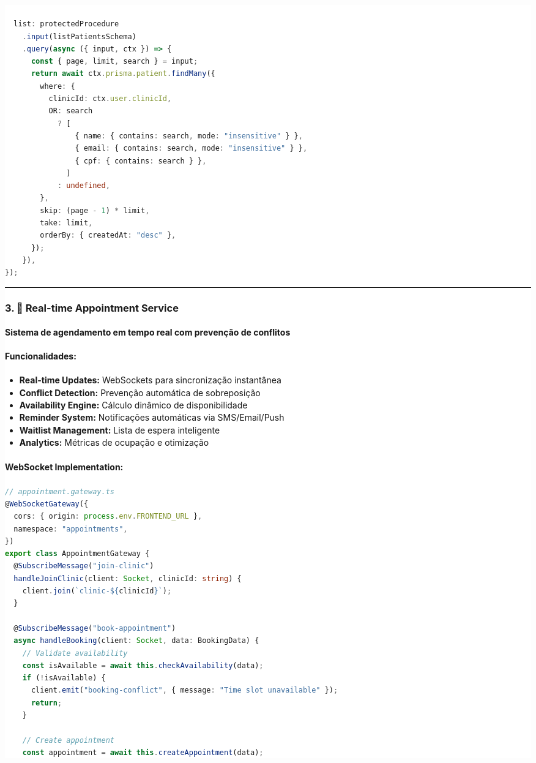 ```typescript

  list: protectedProcedure
    .input(listPatientsSchema)
    .query(async ({ input, ctx }) => {
      const { page, limit, search } = input;
      return await ctx.prisma.patient.findMany({
        where: {
          clinicId: ctx.user.clinicId,
          OR: search
            ? [
                { name: { contains: search, mode: "insensitive" } },
                { email: { contains: search, mode: "insensitive" } },
                { cpf: { contains: search } },
              ]
            : undefined,
        },
        skip: (page - 1) * limit,
        take: limit,
        orderBy: { createdAt: "desc" },
      });
    }),
});
```

---

### 3. 📅 **Real-time Appointment Service**

**Sistema de agendamento em tempo real com prevenção de conflitos**

#### Funcionalidades:

- **Real-time Updates:** WebSockets para sincronização instantânea
- **Conflict Detection:** Prevenção automática de sobreposição
- **Availability Engine:** Cálculo dinâmico de disponibilidade
- **Reminder System:** Notificações automáticas via SMS/Email/Push
- **Waitlist Management:** Lista de espera inteligente
- **Analytics:** Métricas de ocupação e otimização

#### WebSocket Implementation:

```typescript
// appointment.gateway.ts
@WebSocketGateway({
  cors: { origin: process.env.FRONTEND_URL },
  namespace: "appointments",
})
export class AppointmentGateway {
  @SubscribeMessage("join-clinic")
  handleJoinClinic(client: Socket, clinicId: string) {
    client.join(`clinic-${clinicId}`);
  }

  @SubscribeMessage("book-appointment")
  async handleBooking(client: Socket, data: BookingData) {
    // Validate availability
    const isAvailable = await this.checkAvailability(data);
    if (!isAvailable) {
      client.emit("booking-conflict", { message: "Time slot unavailable" });
      return;
    }

    // Create appointment
    const appointment = await this.createAppointment(data);

```